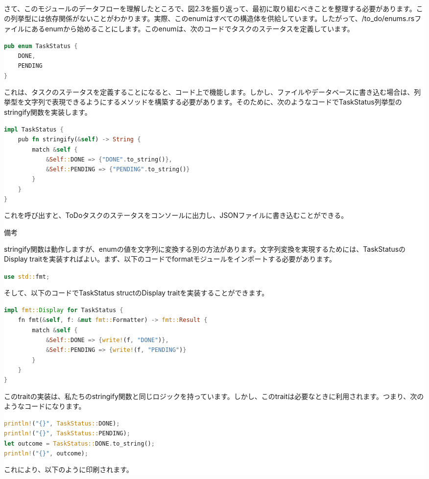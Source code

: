さて、このモジュールのデータフローを理解したところで、図2.3を振り返って、最初に取り組むべきことを整理する必要があります。この列挙型には依存関係がないことがわかります。実際、このenumはすべての構造体を供給しています。したがって、/to_do/enums.rsファイルにあるenumから始めることにします。このenumは、次のコードでタスクのステータスを定義しています。

```rust
pub enum TaskStatus {
    DONE,
    PENDING
}
```

これは、タスクのステータスを定義することになると、コード上で機能します。しかし、ファイルやデータベースに書き込む場合は、列挙型を文字列で表現できるようにするメソッドを構築する必要があります。そのために、次のようなコードでTaskStatus列挙型のstringify関数を実装します。  

```rust
impl TaskStatus {
    pub fn stringify(&self) -> String {
        match &self {
            &Self::DONE => {"DONE".to_string()},
            &Self::PENDING => {"PENDING".to_string()}
        }
    }
}
```

これを呼び出すと、ToDoタスクのステータスをコンソールに出力し、JSONファイルに書き込むことができる。

備考

stringify関数は動作しますが、enumの値を文字列に変換する別の方法があります。文字列変換を実現するためには、TaskStatusのDisplay traitを実装すればよい。まず、以下のコードでformatモジュールをインポートする必要があります。

```rust
use std::fmt;
```

そして、以下のコードでTaskStatus structのDisplay traitを実装することができます。

```rust
impl fmt::Display for TaskStatus {
    fn fmt(&self, f: &mut fmt::Formatter) -> fmt::Result {
        match &self {
            &Self::DONE => {write!(f, "DONE")},
            &Self::PENDING => {write!(f, "PENDING")}
        }
    }
}
```

このtraitの実装は、私たちのstringify関数と同じロジックを持っています。しかし、このtraitは必要なときに利用されます。つまり、次のようなコードになります。

```rust
println!("{}", TaskStatus::DONE);
println!("{}", TaskStatus::PENDING);
let outcome = TaskStatus::DONE.to_string();
println!("{}", outcome);
```

これにより、以下のように印刷されます。
